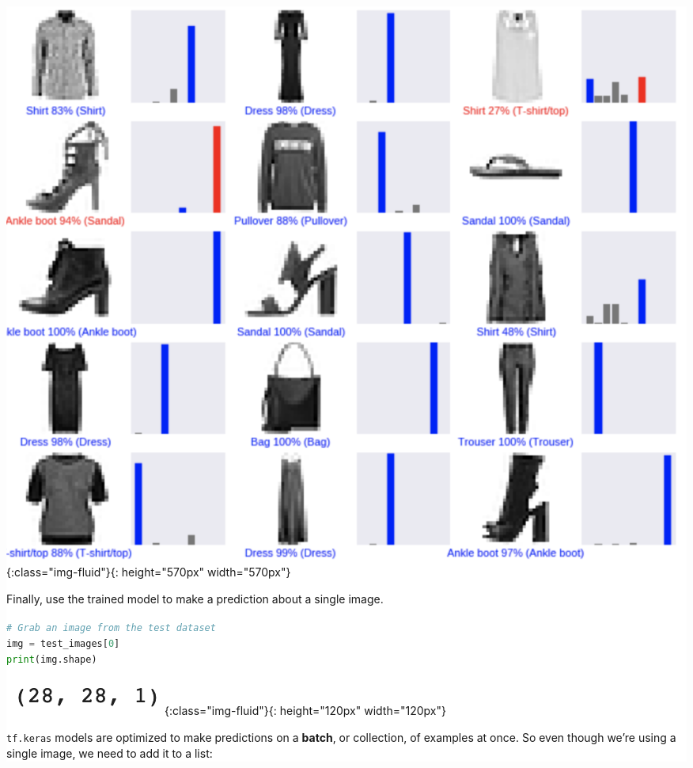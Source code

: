 
![deploy using travis](/assets/img/posts/mnist_predictiontest.png){:class="img-fluid"}{: height="570px" width="570px"}

Finally, use the trained model to make a prediction about a single image.

```python
# Grab an image from the test dataset
img = test_images[0]
print(img.shape)
```
![deploy using travis](/assets/img/posts/mnist_predictiontest2.png){:class="img-fluid"}{: height="120px" width="120px"}

`tf.keras` models are optimized to make predictions on a **batch**, or collection, of examples at once. So even though we’re using a single image, we need to add it to a list:
